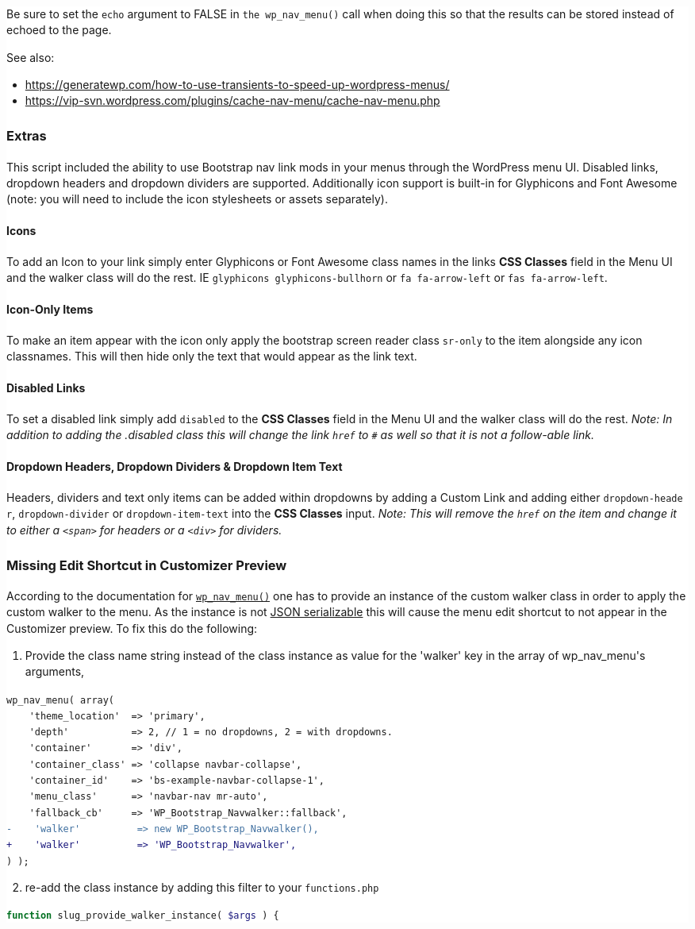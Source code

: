Be sure to set the `echo` argument to FALSE in `the wp_nav_menu()` call when doing this so that the results can be stored instead of echoed to the page.

See also:

- <https://generatewp.com/how-to-use-transients-to-speed-up-wordpress-menus/>
- <https://vip-svn.wordpress.com/plugins/cache-nav-menu/cache-nav-menu.php>

### Extras

This script included the ability to use Bootstrap nav link mods in your menus through the WordPress menu UI. Disabled links, dropdown headers and dropdown dividers are supported. Additionally icon support is built-in for Glyphicons and Font Awesome (note: you will need to include the icon stylesheets or assets separately).

#### Icons

To add an Icon to your link simply enter Glyphicons or Font Awesome class names in the links **CSS Classes** field in the Menu UI and the walker class will do the rest. IE `glyphicons glyphicons-bullhorn` or `fa fa-arrow-left` or `fas fa-arrow-left`.

#### Icon-Only Items

To make an item appear with the icon only apply the bootstrap screen reader class `sr-only` to the item alongside any icon classnames. This will then hide only the text that would appear as the link text.

#### Disabled Links

To set a disabled link simply add `disabled` to the **CSS Classes** field in the Menu UI and the walker class will do the rest. _Note: In addition to adding the .disabled class this will change the link `href` to `#` as well so that it is not a follow-able link._

#### Dropdown Headers, Dropdown Dividers & Dropdown Item Text

Headers, dividers and text only items can be added within dropdowns by adding a Custom Link and adding either `dropdown-header`, `dropdown-divider` or `dropdown-item-text` into the **CSS Classes** input. _Note: This will remove the `href` on the item and change it to either a `<span>` for headers or a `<div>` for dividers._

### Missing Edit Shortcut in Customizer Preview

According to the documentation for [`wp_nav_menu()`](https://developer.wordpress.org/reference/functions/wp_nav_menu/) one has to provide an instance of the custom walker class in order to apply the custom walker to the menu. As the instance is not [JSON serializable](https://make.wordpress.org/core/2015/07/29/fast-previewing-changes-to-menus-in-the-customizer/) this will cause the menu edit shortcut to not appear in the Customizer preview. To fix this do the following:
1. Provide the class name string instead of the class instance as value for the 'walker' key in the array of wp_nav_menu's arguments,
```diff
wp_nav_menu( array(
    'theme_location'  => 'primary',
    'depth'           => 2, // 1 = no dropdowns, 2 = with dropdowns.
    'container'       => 'div',
    'container_class' => 'collapse navbar-collapse',
    'container_id'    => 'bs-example-navbar-collapse-1',
    'menu_class'      => 'navbar-nav mr-auto',
    'fallback_cb'     => 'WP_Bootstrap_Navwalker::fallback',
-    'walker'          => new WP_Bootstrap_Navwalker(),
+    'walker'          => 'WP_Bootstrap_Navwalker',
) );
```
2. re-add the class instance by adding this filter to your `functions.php`
```php
function slug_provide_walker_instance( $args ) {
```